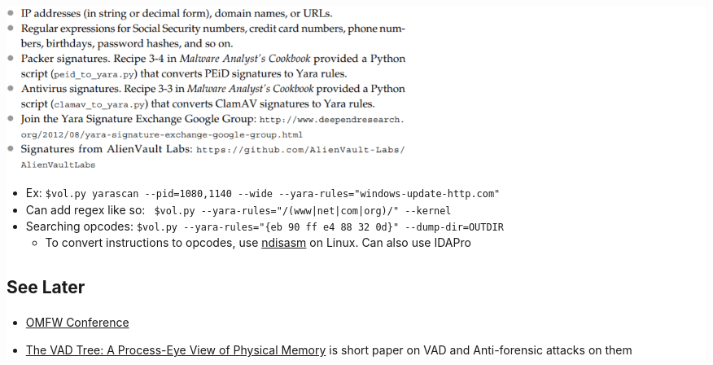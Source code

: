 <kdb></kdb><img src="procMemInternals.Pictures/image-20200704003311966.png" height=200 /></kdb>

- Ex: `$vol.py yarascan --pid=1080,1140 --wide --yara-rules="windows-update-http.com"`
- Can add regex like so: ` $vol.py --yara-rules="/(www|net|com|org)/" --kernel`
- Searching opcodes: `$vol.py --yara-rules="{eb 90 ff e4 88 32 0d}" --dump-dir=OUTDIR`
  - To convert instructions to opcodes, use [ndisasm](https://stackoverflow.com/a/6620854/5540115) on Linux. Can also use IDAPro

## See Later

- [OMFW Conference](https://www.volatilityfoundation.org/omfw)

- [The VAD Tree: A Process-Eye View of Physical Memory](https://dfrws.org/sites/default/files/session-files/paper-the_vad_tree_-_a_process-eye_view_of_physical_memory.pdf) is short paper on VAD and Anti-forensic attacks on them
